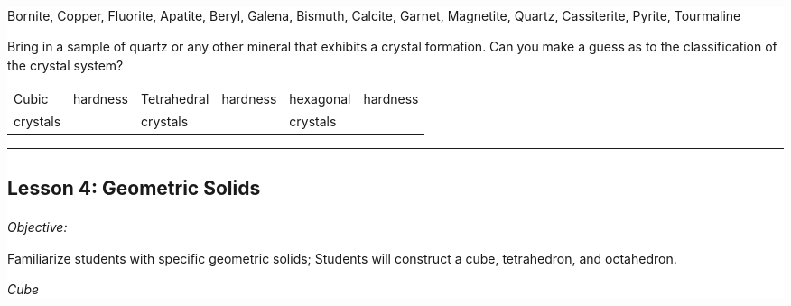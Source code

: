  </p>
 <p>
  Bornite, Copper, Fluorite, Apatite, Beryl, Galena, Bismuth, Calcite, Garnet, Magnetite, Quartz, Cassiterite, Pyrite, Tourmaline
 </p>
 <p>
  Bring in a sample of quartz or any other mineral that exhibits a crystal formation. Can you make a guess as to the classification of the crystal system?
 </p>
<table border="0">
  <tr>
   <td>
    Cubic
   </td>
   <td>
    hardness
   </td>
   <td>
    Tetrahedral
   </td>
   <td>
    hardness
   </td>
   <td>
    hexagonal
   </td>
   <td>
    hardness
   </td>
  </tr>
  <tr>
   <td>
    crystals
   </td>
   <td>
   </td>
   <td>
    crystals
   </td>
   <td>
   </td>
   <td>
    crystals
   </td>
  </tr>
 </table>
 <hr/>
 <h2>
  Lesson 4: Geometric Solids
 </h2>
 <p>
  <i>
   Objective:
  </i>
 </p>
 <p>
  Familiarize students with specific geometric solids; Students will construct a cube, tetrahedron, and octahedron.
 </p>
 <p>
  <i>
   Cube
  </i>